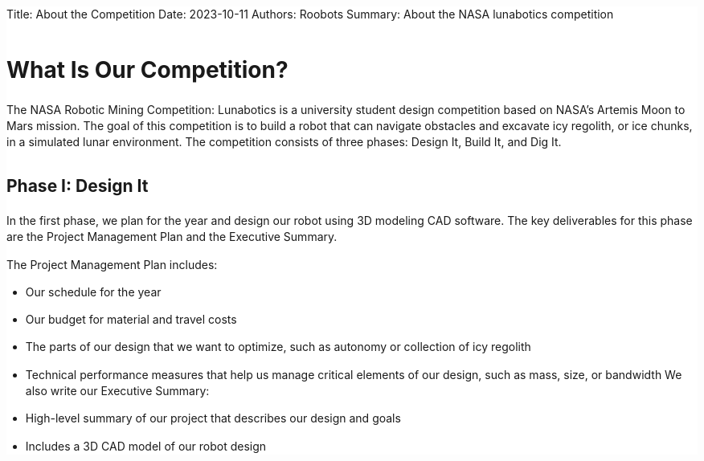 Title: About the Competition
Date: 2023-10-11
Authors: Roobots
Summary: About the NASA lunabotics competition

# What Is Our Competition?

The NASA Robotic Mining Competition: Lunabotics is a university student design competition based on NASA’s Artemis Moon to Mars mission. The goal of this competition is to build a robot that can navigate obstacles and excavate icy regolith, or ice chunks, in a simulated lunar environment. The competition consists of three phases: Design It, Build It, and Dig It.

## Phase I: Design It

In the first phase, we plan for the year and design our robot using 3D modeling CAD software. The key deliverables for this phase are the Project Management Plan and the Executive Summary.

The Project Management Plan includes:

- Our schedule for the year
- Our budget for material and travel costs
- The parts of our design that we want to optimize, such as autonomy or collection of icy regolith
- Technical performance measures that help us manage critical elements of our design, such as mass, size, or bandwidth
  We also write our Executive Summary:

- High-level summary of our project that describes our design and goals
- Includes a 3D CAD model of our robot design
